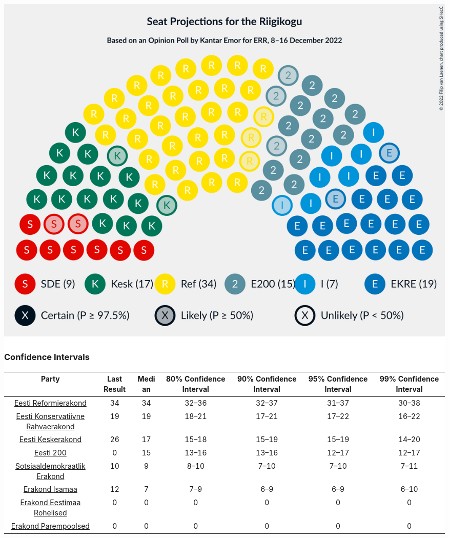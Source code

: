 ![Graph with seating plan not yet produced](2022-12-16-KantarEmor-seating-plan.png "Seating Plan")

### Confidence Intervals

| Party | Last Result | Median | 80% Confidence Interval | 90% Confidence Interval | 95% Confidence Interval | 99% Confidence Interval |
|:-----:|:-----------:|:------:|:-----------------------:|:-----------------------:|:-----------------------:|:-----------------------:|
| <a href="#eesti-reformierakond">Eesti Reformierakond</a> | 34 | 34 | 32–36 |32–37 |31–37 |30–38 |
| <a href="#eesti-konservatiivne-rahvaerakond">Eesti Konservatiivne Rahvaerakond</a> | 19 | 19 | 18–21 |17–21 |17–22 |16–22 |
| <a href="#eesti-keskerakond">Eesti Keskerakond</a> | 26 | 17 | 15–18 |15–19 |15–19 |14–20 |
| <a href="#eesti-200">Eesti 200</a> | 0 | 15 | 13–16 |13–16 |12–17 |12–17 |
| <a href="#sotsiaaldemokraatlik-erakond">Sotsiaaldemokraatlik Erakond</a> | 10 | 9 | 8–10 |7–10 |7–10 |7–11 |
| <a href="#erakond-isamaa">Erakond Isamaa</a> | 12 | 7 | 7–9 |6–9 |6–9 |6–10 |
| <a href="#erakond-eestimaa-rohelised">Erakond Eestimaa Rohelised</a> | 0 | 0 | 0 |0 |0 |0 |
| <a href="#erakond-parempoolsed">Erakond Parempoolsed</a> | 0 | 0 | 0 |0 |0 |0 |
